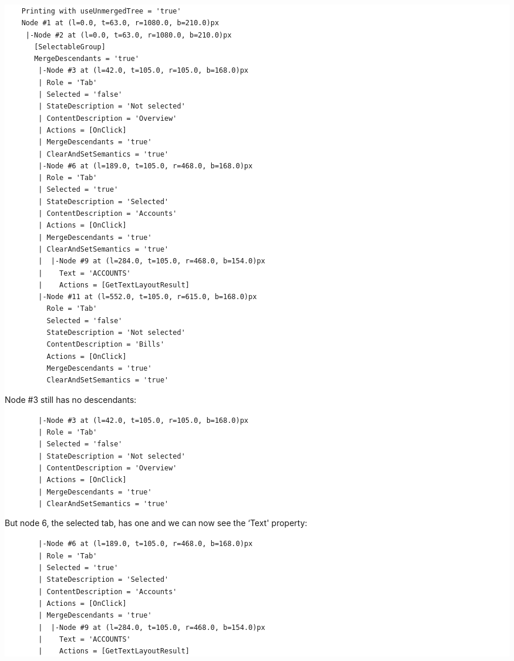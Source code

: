 ```
    Printing with useUnmergedTree = 'true'
    Node #1 at (l=0.0, t=63.0, r=1080.0, b=210.0)px
     |-Node #2 at (l=0.0, t=63.0, r=1080.0, b=210.0)px
       [SelectableGroup]
       MergeDescendants = 'true'
        |-Node #3 at (l=42.0, t=105.0, r=105.0, b=168.0)px
        | Role = 'Tab'
        | Selected = 'false'
        | StateDescription = 'Not selected'
        | ContentDescription = 'Overview'
        | Actions = [OnClick]
        | MergeDescendants = 'true'
        | ClearAndSetSemantics = 'true'
        |-Node #6 at (l=189.0, t=105.0, r=468.0, b=168.0)px
        | Role = 'Tab'
        | Selected = 'true'
        | StateDescription = 'Selected'
        | ContentDescription = 'Accounts'
        | Actions = [OnClick]
        | MergeDescendants = 'true'
        | ClearAndSetSemantics = 'true'
        |  |-Node #9 at (l=284.0, t=105.0, r=468.0, b=154.0)px
        |    Text = 'ACCOUNTS'
        |    Actions = [GetTextLayoutResult]
        |-Node #11 at (l=552.0, t=105.0, r=615.0, b=168.0)px
          Role = 'Tab'
          Selected = 'false'
          StateDescription = 'Not selected'
          ContentDescription = 'Bills'
          Actions = [OnClick]
          MergeDescendants = 'true'
          ClearAndSetSemantics = 'true'
```

Node #3 still has no descendants:

```
        |-Node #3 at (l=42.0, t=105.0, r=105.0, b=168.0)px
        | Role = 'Tab'
        | Selected = 'false'
        | StateDescription = 'Not selected'
        | ContentDescription = 'Overview'
        | Actions = [OnClick]
        | MergeDescendants = 'true'
        | ClearAndSetSemantics = 'true'
```

But node 6, the selected tab, has one and we can now see the ‘Text' property:

```
        |-Node #6 at (l=189.0, t=105.0, r=468.0, b=168.0)px
        | Role = 'Tab'
        | Selected = 'true'
        | StateDescription = 'Selected'
        | ContentDescription = 'Accounts'
        | Actions = [OnClick]
        | MergeDescendants = 'true'
        |  |-Node #9 at (l=284.0, t=105.0, r=468.0, b=154.0)px
        |    Text = 'ACCOUNTS'
        |    Actions = [GetTextLayoutResult]
```
